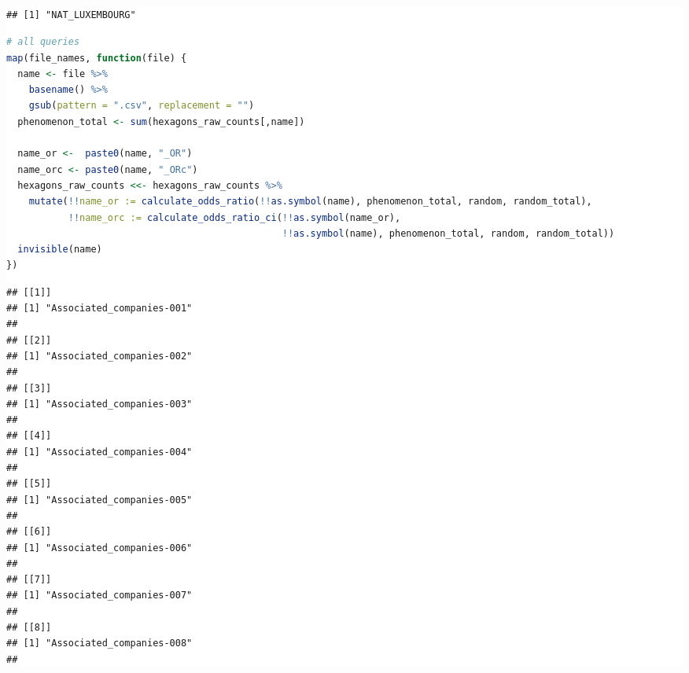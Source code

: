     ## [1] "NAT_LUXEMBOURG"

``` r
# all queries
map(file_names, function(file) {
  name <- file %>% 
    basename() %>% 
    gsub(pattern = ".csv", replacement = "")
  phenomenon_total <- sum(hexagons_raw_counts[,name])
  
  name_or <-  paste0(name, "_OR")
  name_orc <- paste0(name, "_ORc")
  hexagons_raw_counts <<- hexagons_raw_counts %>% 
    mutate(!!name_or := calculate_odds_ratio(!!as.symbol(name), phenomenon_total, random, random_total),
           !!name_orc := calculate_odds_ratio_ci(!!as.symbol(name_or), 
                                                 !!as.symbol(name), phenomenon_total, random, random_total))
  invisible(name)
})
```

    ## [[1]]
    ## [1] "Associated_companies-001"
    ## 
    ## [[2]]
    ## [1] "Associated_companies-002"
    ## 
    ## [[3]]
    ## [1] "Associated_companies-003"
    ## 
    ## [[4]]
    ## [1] "Associated_companies-004"
    ## 
    ## [[5]]
    ## [1] "Associated_companies-005"
    ## 
    ## [[6]]
    ## [1] "Associated_companies-006"
    ## 
    ## [[7]]
    ## [1] "Associated_companies-007"
    ## 
    ## [[8]]
    ## [1] "Associated_companies-008"
    ## 